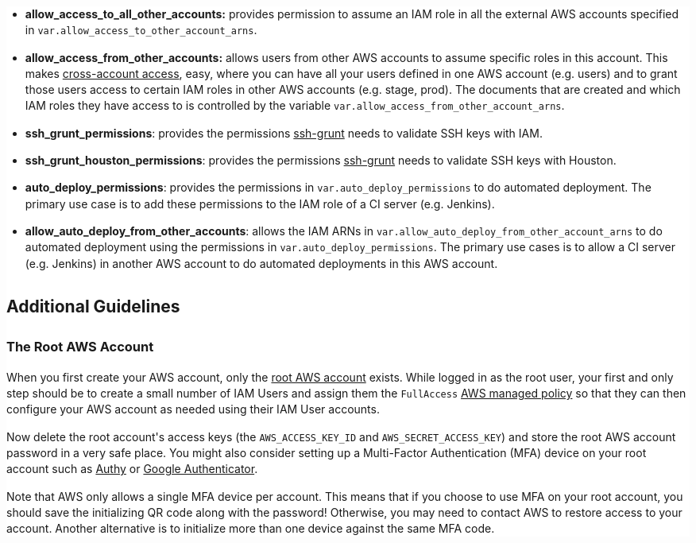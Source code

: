 - **allow_access_to_all_other_accounts:** provides permission to assume an IAM role in all the external AWS accounts 
  specified in `var.allow_access_to_other_account_arns`.

- **allow_access_from_other_accounts:** allows users from other AWS accounts to assume specific roles in this account. 
  This makes [cross-account access](https://aws.amazon.com/blogs/security/enable-a-new-feature-in-the-aws-management-console-cross-account-access/),
  easy, where you can have all your users defined in one AWS account (e.g. users) and to grant those users access to 
  certain IAM roles in other AWS accounts (e.g. stage, prod). The documents that are created and which IAM roles they
  have access to is controlled by the variable `var.allow_access_from_other_account_arns`.

- **ssh_grunt_permissions**: provides the permissions [ssh-grunt](/modules/ssh-grunt) needs to validate SSH keys with
  IAM.

- **ssh_grunt_houston_permissions**: provides the permissions [ssh-grunt](/modules/ssh-grunt) needs to validate SSH
  keys with Houston.

- **auto_deploy_permissions**: provides the permissions in `var.auto_deploy_permissions` to do automated deployment.
  The primary use case is to add these permissions to the IAM role of a CI server (e.g. Jenkins).

- **allow_auto_deploy_from_other_accounts**: allows the IAM ARNs in `var.allow_auto_deploy_from_other_account_arns` to
  do automated deployment using the permissions in `var.auto_deploy_permissions`. The primary use cases is to allow a
  CI server (e.g. Jenkins) in another AWS account to do automated deployments in this AWS account.

## Additional Guidelines


### The Root AWS Account

When you first create your AWS account, only the [root AWS account](http://docs.aws.amazon.com/general/latest/gr/root-vs-iam.html)
exists. While logged in as the root user, your first and only step should be to create a small number of IAM Users and 
assign them the `FullAccess` [AWS managed policy](http://docs.aws.amazon.com/IAM/latest/UserGuide/access_policies_managed-vs-inline.html)
so that they can then configure your AWS account as needed using their IAM User accounts.

Now delete the root account's access keys (the `AWS_ACCESS_KEY_ID` and `AWS_SECRET_ACCESS_KEY`) and store the root AWS 
account password in a very safe place. You might also consider setting up a Multi-Factor Authentication 
(MFA) device on your root account such as [Authy](https://www.authy.com/) or [Google Authenticator](https://en.wikipedia.org/wiki/Google_Authenticator).

Note that AWS only allows a single MFA device per account. This means that if you choose to use MFA on your root account,
you should save the initializing QR code along with the password! Otherwise, you may need to contact AWS to restore access
to your account. Another alternative is to initialize more than one device against the same MFA code.
